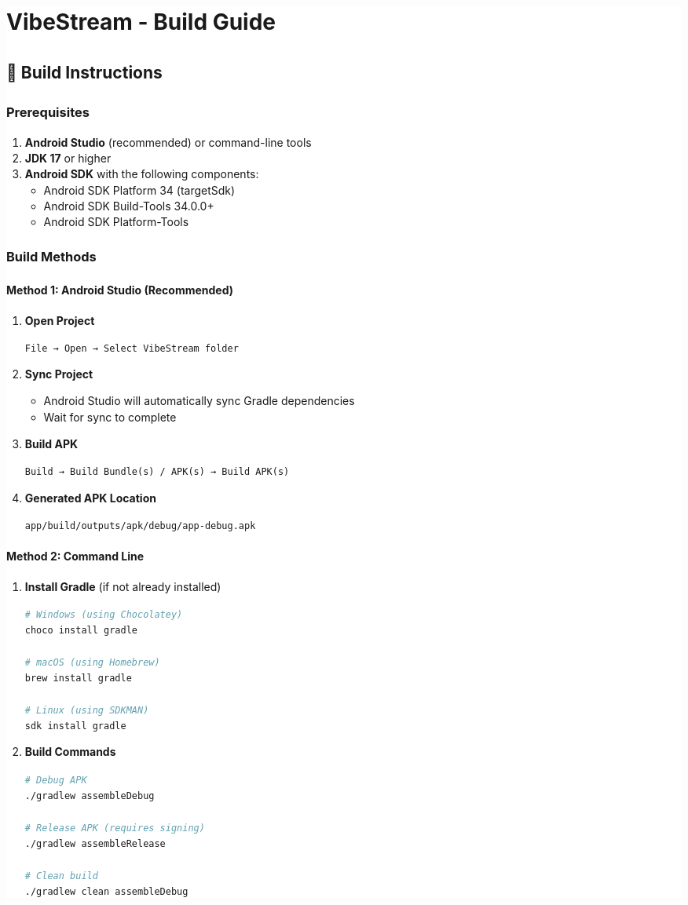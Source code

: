 # VibeStream - Build Guide

## 🚀 Build Instructions

### Prerequisites

1. **Android Studio** (recommended) or command-line tools
2. **JDK 17** or higher
3. **Android SDK** with the following components:
   - Android SDK Platform 34 (targetSdk)
   - Android SDK Build-Tools 34.0.0+
   - Android SDK Platform-Tools

### Build Methods

#### Method 1: Android Studio (Recommended)

1. **Open Project**
   ```
   File → Open → Select VibeStream folder
   ```

2. **Sync Project**
   - Android Studio will automatically sync Gradle dependencies
   - Wait for sync to complete

3. **Build APK**
   ```
   Build → Build Bundle(s) / APK(s) → Build APK(s)
   ```

4. **Generated APK Location**
   ```
   app/build/outputs/apk/debug/app-debug.apk
   ```

#### Method 2: Command Line

1. **Install Gradle** (if not already installed)
   ```bash
   # Windows (using Chocolatey)
   choco install gradle
   
   # macOS (using Homebrew)
   brew install gradle
   
   # Linux (using SDKMAN)
   sdk install gradle
   ```

2. **Build Commands**
   ```bash
   # Debug APK
   ./gradlew assembleDebug
   
   # Release APK (requires signing)
   ./gradlew assembleRelease
   
   # Clean build
   ./gradlew clean assembleDebug
   ```
